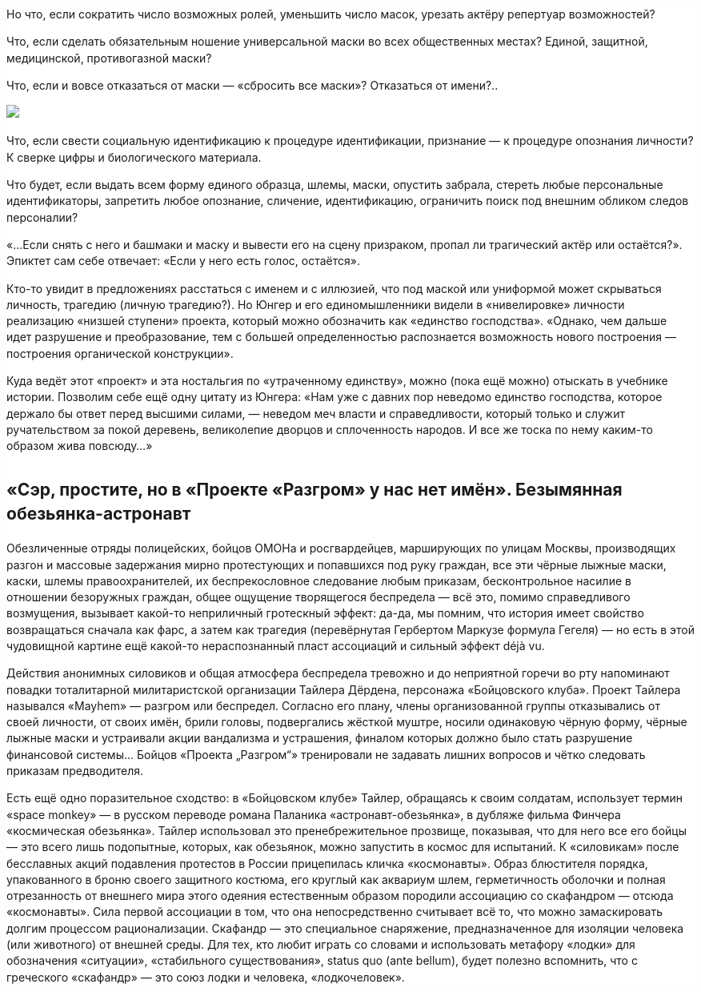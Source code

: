 Но что, если сократить число возможных ролей, уменьшить число масок, урезать актёру репертуар возможностей? 

Что, если сделать обязательным ношение универсальной маски во всех общественных местах? Единой, защитной, медицинской, противогазной маски? 

Что, если и вовсе отказаться от маски — «сбросить все маски»? Отказаться от имени?..

![](https://assets.discours.io/unsafe/900x/production/image/76751110-b712-11eb-93de-2d7a6e1af42b.jpg)

Что, если свести социальную идентификацию к процедуре идентификации, признание — к процедуре опознания личности? К сверке цифры и биологического материала. 

Что будет, если выдать всем форму единого образца, шлемы, маски, опустить забрала, стереть любые персональные идентификаторы, запретить любое опознание, сличение, идентификацию, ограничить поиск под внешним обликом следов персоналии?

«…Если снять с него и башмаки и маску и вывести его на сцену призраком, пропал ли трагический актёр или остаётся?». Эпиктет сам себе отвечает: «Если у него есть голос, остаётся»[‌](#).

Кто-то увидит в предложениях расстаться с именем и с иллюзией, что под маской или униформой может скрываться личность, трагедию (личную трагедию?). Но Юнгер и его единомышленники видели в «нивелировке» личности реализацию «низшей ступени» проекта, который можно обозначить как «единство господства». «Однако, чем дальше идет разрушение и преобразование, тем с большей определенностью распознается возможность нового построения — построения органической конструкции»[‌](#). 

Куда ведёт этот «проект» и эта ностальгия по «утраченному единству», можно (пока ещё можно) отыскать в учебнике истории. Позволим себе ещё одну цитату из Юнгера: «Нам уже с давних пор неведомо единство господства, которое держало бы ответ перед высшими силами, — неведом меч власти и справедливости, который только и служит ручательством за покой деревень, великолепие дворцов и сплоченность народов. И все же тоска по нему каким-то образом жива повсюду…» [‌](#)

## «Сэр, простите, но в «Проекте «Разгром» у нас нет имён». Безымянная обезьянка-астронавт

Обезличенные отряды полицейских, бойцов ОМОНа и росгвардейцев, марширующих по улицам Москвы, производящих разгон и массовые задержания мирно протестующих и попавшихся под руку граждан, все эти чёрные лыжные маски, каски, шлемы правоохранителей, их беспрекословное следование любым приказам, бесконтрольное насилие в отношении безоружных граждан, общее ощущение творящегося беспредела — всё это, помимо справедливого возмущения, вызывает какой-то неприличный гротескный эффект: да-да, мы помним, что история имеет свойство возвращаться сначала как фарс, а затем как трагедия (перевёрнутая Гербертом Маркузе формула Гегеля) — но есть в этой чудовищной картине ещё какой-то нераспознанный пласт ассоциаций и сильный эффект déjà vu. 

Действия анонимных силовиков и общая атмосфера беспредела тревожно и до неприятной горечи во рту напоминают повадки тоталитарной милитаристской организации Тайлера Дёрдена, персонажа «Бойцовского клуба». Проект Тайлера назывался «Mayhem» — разгром или беспредел. Согласно его плану, члены организованной группы отказывались от своей личности, от своих имён, брили головы, подвергались жёсткой муштре, носили одинаковую чёрную форму, чёрные лыжные маски и устраивали акции вандализма и устрашения, финалом которых должно было стать разрушение финансовой системы… Бойцов «Проекта „Разгром“» тренировали не задавать лишних вопросов и чётко следовать приказам предводителя. 

Есть ещё одно поразительное сходство: в «Бойцовском клубе» Тайлер, обращаясь к своим солдатам, использует термин «space monkey» — в русском переводе романа Паланика «астронавт-обезьянка», в дубляже фильма Финчера «космическая обезьянка». Тайлер использовал это пренебрежительное прозвище, показывая, что для него все его бойцы — это всего лишь подопытные, которых, как обезьянок, можно запустить в космос для испытаний. К «силовикам» после бесславных акций подавления протестов в России прицепилась кличка «космонавты». Образ блюстителя порядка, упакованного в броню своего защитного костюма, его круглый как аквариум шлем, герметичность оболочки и полная отрезанность от внешнего мира этого одеяния естественным образом породили ассоциацию со скафандром — отсюда «космонавты». Сила первой ассоциации в том, что она непосредственно считывает всё то, что можно замаскировать долгим процессом рационализации. Скафандр — это специальное снаряжение, предназначенное для изоляции человека (или животного) от внешней среды. Для тех, кто любит играть со словами и использовать метафору «лодки» для обозначения «ситуации», «стабильного существования», status quo (ante bellum), будет полезно вспомнить, что с греческого «скафандр» — это союз лодки и человека, «лодкочеловек»[‌](#). 
